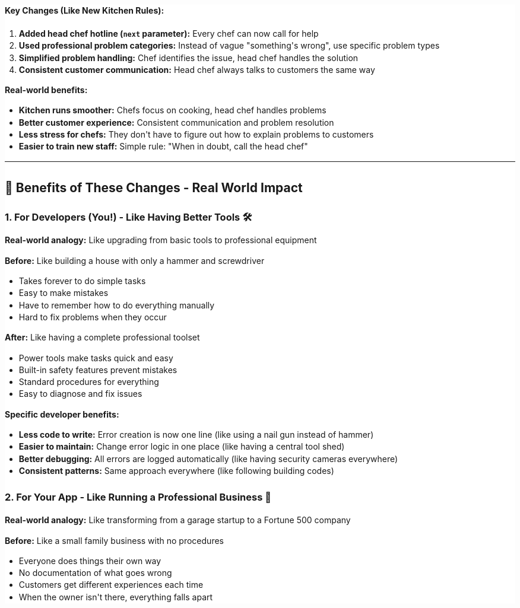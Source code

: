 #### **Key Changes (Like New Kitchen Rules):**

1. **Added head chef hotline (`next` parameter):** Every chef can now call for help
2. **Used professional problem categories:** Instead of vague "something's wrong", use specific problem types
3. **Simplified problem handling:** Chef identifies the issue, head chef handles the solution
4. **Consistent customer communication:** Head chef always talks to customers the same way

**Real-world benefits:**

- **Kitchen runs smoother:** Chefs focus on cooking, head chef handles problems
- **Better customer experience:** Consistent communication and problem resolution
- **Less stress for chefs:** They don't have to figure out how to explain problems to customers
- **Easier to train new staff:** Simple rule: "When in doubt, call the head chef"

---

## 🎯 Benefits of These Changes - Real World Impact

### **1. For Developers (You!) - Like Having Better Tools** 🛠️

**Real-world analogy:** Like upgrading from basic tools to professional equipment

**Before:** Like building a house with only a hammer and screwdriver

- Takes forever to do simple tasks
- Easy to make mistakes
- Have to remember how to do everything manually
- Hard to fix problems when they occur

**After:** Like having a complete professional toolset

- Power tools make tasks quick and easy
- Built-in safety features prevent mistakes
- Standard procedures for everything
- Easy to diagnose and fix issues

**Specific developer benefits:**

- **Less code to write:** Error creation is now one line (like using a nail gun instead of hammer)
- **Easier to maintain:** Change error logic in one place (like having a central tool shed)
- **Better debugging:** All errors are logged automatically (like having security cameras everywhere)
- **Consistent patterns:** Same approach everywhere (like following building codes)

### **2. For Your App - Like Running a Professional Business** 🏢

**Real-world analogy:** Like transforming from a garage startup to a Fortune 500 company

**Before:** Like a small family business with no procedures

- Everyone does things their own way
- No documentation of what goes wrong
- Customers get different experiences each time
- When the owner isn't there, everything falls apart
